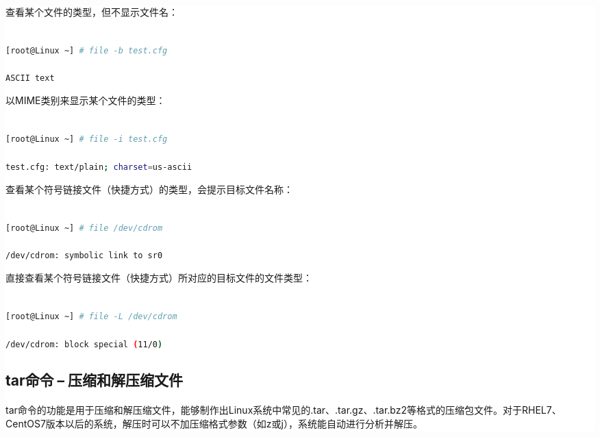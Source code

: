   

查看某个文件的类型，但不显示文件名：

  

```bash

[root@Linux ~] # file -b test.cfg

ASCII text

```

  

以MIME类别来显示某个文件的类型：

  

```bash

[root@Linux ~] # file -i test.cfg

test.cfg: text/plain; charset=us-ascii

```

  

查看某个符号链接文件（快捷方式）的类型，会提示目标文件名称：

  

```bash

[root@Linux ~] # file /dev/cdrom

/dev/cdrom: symbolic link to sr0

```

  

直接查看某个符号链接文件（快捷方式）所对应的目标文件的文件类型：

  

```bash

[root@Linux ~] # file -L /dev/cdrom

/dev/cdrom: block special (11/0)

```

  
  
  

## tar命令 – 压缩和解压缩文件

  

tar命令的功能是用于压缩和解压缩文件，能够制作出Linux系统中常见的.tar、.tar.gz、.tar.bz2等格式的压缩包文件。对于RHEL7、CentOS7版本以后的系统，解压时可以不加压缩格式参数（如z或j），系统能自动进行分析并解压。
